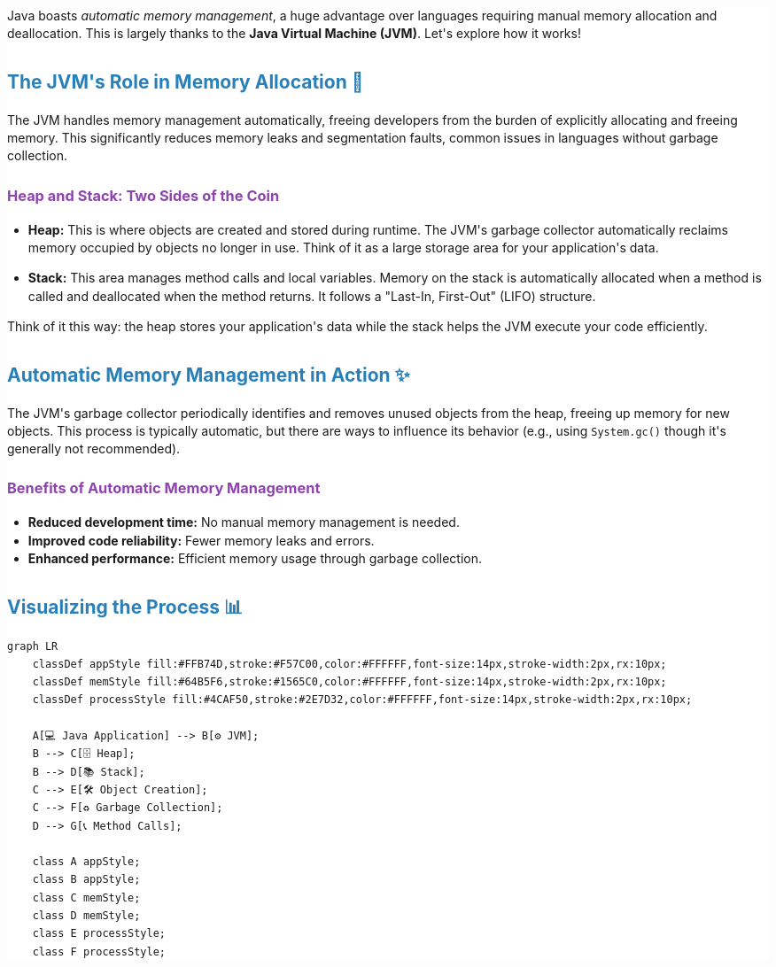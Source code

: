 Java boasts _automatic memory management_, a huge advantage over languages requiring manual memory allocation and deallocation. This is largely thanks to the **Java Virtual Machine (JVM)**. Let's explore how it works!

## <span style="color:#2980b9">The JVM's Role in Memory Allocation 🔄</span>

The JVM handles memory management automatically, freeing developers from the burden of explicitly allocating and freeing memory. This significantly reduces memory leaks and segmentation faults, common issues in languages without garbage collection.

### <span style="color:#8e44ad">Heap and Stack: Two Sides of the Coin</span>

- **Heap:** This is where objects are created and stored during runtime. The JVM's garbage collector automatically reclaims memory occupied by objects no longer in use. Think of it as a large storage area for your application's data.

- **Stack:** This area manages method calls and local variables. Memory on the stack is automatically allocated when a method is called and deallocated when the method returns. It follows a "Last-In, First-Out" (LIFO) structure.

Think of it this way: the heap stores your application's data while the stack helps the JVM execute your code efficiently.

## <span style="color:#2980b9">Automatic Memory Management in Action ✨</span>

The JVM's garbage collector periodically identifies and removes unused objects from the heap, freeing up memory for new objects. This process is typically automatic, but there are ways to influence its behavior (e.g., using `System.gc()` though it's generally not recommended).

### <span style="color:#8e44ad">Benefits of Automatic Memory Management</span>

- **Reduced development time:** No manual memory management is needed.
- **Improved code reliability:** Fewer memory leaks and errors.
- **Enhanced performance:** Efficient memory usage through garbage collection.

## <span style="color:#2980b9">Visualizing the Process 📊</span>

```mermaid
graph LR
    classDef appStyle fill:#FFB74D,stroke:#F57C00,color:#FFFFFF,font-size:14px,stroke-width:2px,rx:10px;
    classDef memStyle fill:#64B5F6,stroke:#1565C0,color:#FFFFFF,font-size:14px,stroke-width:2px,rx:10px;
    classDef processStyle fill:#4CAF50,stroke:#2E7D32,color:#FFFFFF,font-size:14px,stroke-width:2px,rx:10px;

    A[💻 Java Application] --> B[⚙️ JVM];
    B --> C[🗄️ Heap];
    B --> D[📚 Stack];
    C --> E[🛠️ Object Creation];
    C --> F[♻️ Garbage Collection];
    D --> G[📞 Method Calls];

    class A appStyle;
    class B appStyle;
    class C memStyle;
    class D memStyle;
    class E processStyle;
    class F processStyle;
```